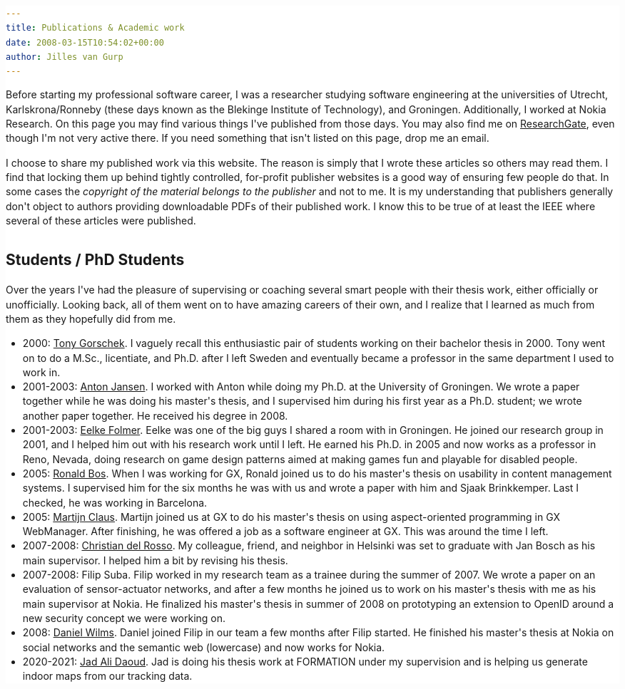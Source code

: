 ```yaml
---
title: Publications & Academic work
date: 2008-03-15T10:54:02+00:00
author: Jilles van Gurp
---
```

Before starting my professional software career, I was a researcher studying software engineering at the universities of Utrecht, Karlskrona/Ronneby (these days known as the Blekinge Institute of Technology), and Groningen. Additionally, I worked at Nokia Research. On this page you may find various things I've published from those days. You may also find me on [ResearchGate](https://www.researchgate.net/profile/Jilles_Van_Gurp), even though I'm not very active there. If you need something that isn't listed on this page, drop me an email.

I choose to share my published work via this website. The reason is simply that I wrote these articles so others may read them. I find that locking them up behind tightly controlled, for-profit publisher websites is a good way of ensuring few people do that. In some cases the _copyright of the material belongs to the publisher_ and not to me. It is my understanding that publishers generally don't object to authors providing downloadable PDFs of their published work. I know this to be true of at least the IEEE where several of these articles were published.

## Students / PhD Students

Over the years I've had the pleasure of supervising or coaching several smart people with their thesis work, either officially or unofficially. Looking back, all of them went on to have amazing careers of their own, and I realize that I learned as much from them as they hopefully did from me.

- 2000: [Tony Gorschek](http://www.gorschek.com/). I vaguely recall this enthusiastic pair of students working on their bachelor thesis in 2000. Tony went on to do a M.Sc., licentiate, and Ph.D. after I left Sweden and eventually became a professor in the same department I used to work in.
- 2001-2003: [Anton Jansen](http://www.antonjansen.com/). I worked with Anton while doing my Ph.D. at the University of Groningen. We wrote a paper together while he was doing his master's thesis, and I supervised him during his first year as a Ph.D. student; we wrote another paper together. He received his degree in 2008.
- 2001-2003: [Eelke Folmer](http://www.eelke.com/). Eelke was one of the big guys I shared a room with in Groningen. He joined our research group in 2001, and I helped him out with his research work until I left. He earned his Ph.D. in 2005 and now works as a professor in Reno, Nevada, doing research on game design patterns aimed at making games fun and playable for disabled people.
- 2005: [Ronald Bos](http://www.linkedin.com/in/ronaldbos). When I was working for GX, Ronald joined us to do his master's thesis on usability in content management systems. I supervised him for the six months he was with us and wrote a paper with him and Sjaak Brinkkemper. Last I checked, he was working in Barcelona.
- 2005: [Martijn Claus](http://trese.cs.utwente.nl/assignments/assignments.php?action=showAssignment&a_id=122&s_id=). Martijn joined us at GX to do his master's thesis on using aspect-oriented programming in GX WebManager. After finishing, he was offered a job as a software engineer at GX. This was around the time I left.
- 2007-2008: [Christian del Rosso](http://www.christiandelrosso.org/). My colleague, friend, and neighbor in Helsinki was set to graduate with Jan Bosch as his main supervisor. I helped him a bit by revising his thesis.
- 2007-2008: Filip Suba. Filip worked in my research team as a trainee during the summer of 2007. We wrote a paper on an evaluation of sensor-actuator networks, and after a few months he joined us to work on his master's thesis with me as his main supervisor at Nokia. He finalized his master's thesis in summer of 2008 on prototyping an extension to OpenID around a new security concept we were working on.
- 2008: [Daniel Wilms](http://www.facebook.com/profile.php?id=750527587). Daniel joined Filip in our team a few months after Filip started. He finished his master's thesis at Nokia on social networks and the semantic web (lowercase) and now works for Nokia.
- 2020-2021: [Jad Ali Daoud](https://www.linkedin.com/in/jad-ali-daoud-9543611a3/). Jad is doing his thesis work at FORMATION under my supervision and is helping us generate indoor maps from our tracking data.

